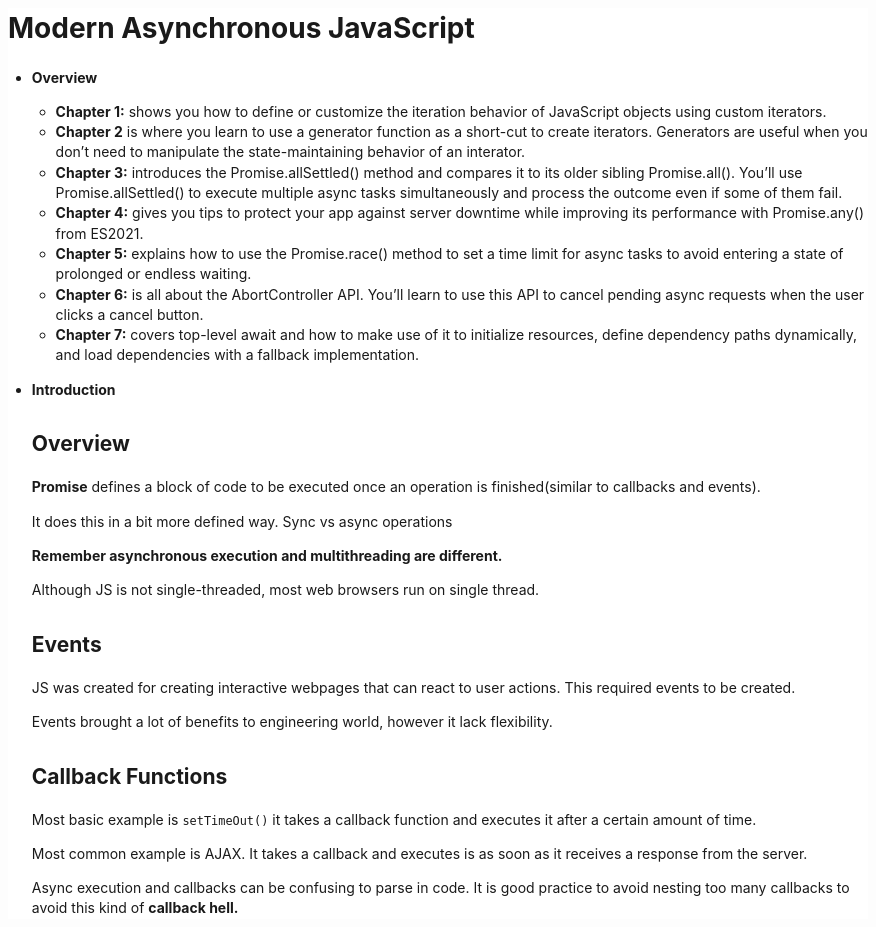 # Modern Asynchronous JavaScript

- **Overview**
    - **Chapter 1:** shows you how to define or customize the iteration behavior of
    JavaScript objects using custom iterators.
    - **Chapter 2** is where you learn to use a generator function as a short-cut to
    create iterators. Generators are useful when you don’t need to manipulate
    the state-maintaining behavior of an interator.
    - **Chapter 3:** introduces the Promise.allSettled() method and compares it to its older
    sibling Promise.all(). You’ll use Promise.allSettled() to execute multiple async tasks
    simultaneously and process the outcome even if some of them fail.
    - **Chapter 4:** gives you tips to protect your app against server downtime while
    improving its performance with Promise.any() from ES2021.
    - **Chapter 5:** explains how to use the Promise.race() method to set a time limit for
    async tasks to avoid entering a state of prolonged or endless waiting.
    - **Chapter 6:** is all about the AbortController API. You’ll learn to use this API to
    cancel pending async requests when the user clicks a cancel button.
    - **Chapter 7:** covers top-level await and how to make use of it to initialize
    resources, define dependency paths dynamically, and load dependencies with
    a fallback implementation.
- **Introduction**
    
    ## Overview
    
    **Promise** defines a block of code to be executed once an operation is finished(similar to callbacks and events).
    
    It does this in a bit more defined way.
    Sync vs async operations

    **Remember asynchronous execution and multithreading are different.**
    
    Although JS is not single-threaded, most web browsers run on single thread.
    
    ## Events
    
    JS was created for creating interactive webpages that can react to user actions. This required events to be created.
    
    Events brought a lot of benefits to engineering world, however it lack flexibility.
    
    ## Callback Functions
    
    Most basic example is `setTimeOut()` it takes a callback function and executes it after a certain amount of time.
    
    Most common example is AJAX. It takes a callback and executes is as soon as it receives a response from the server.
    
    Async execution and callbacks can be confusing to parse in code. It is good practice to avoid nesting too many callbacks to avoid this kind of **callback hell.**
    